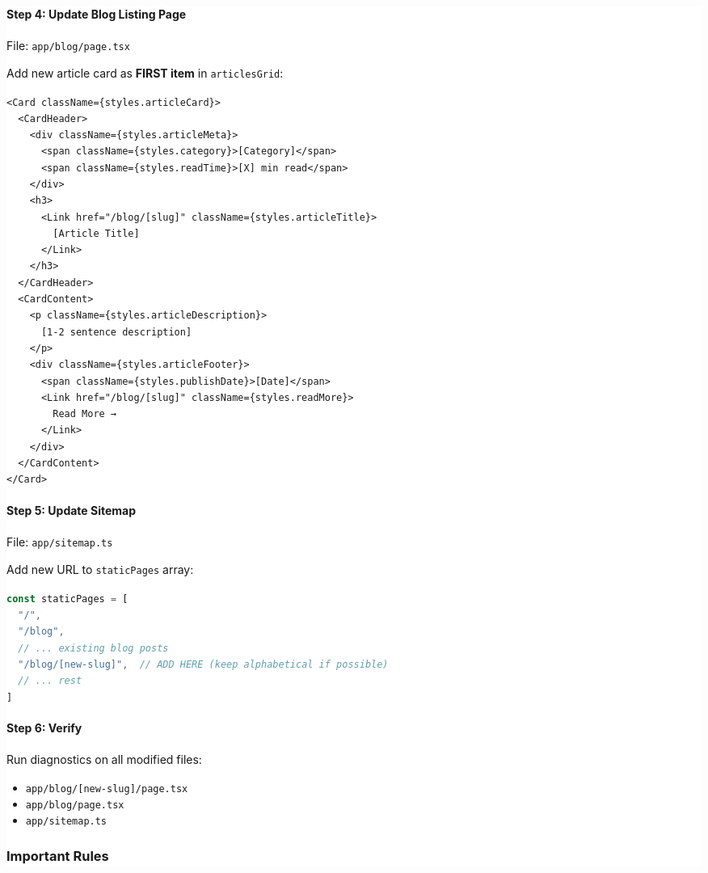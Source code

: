 #### Step 4: Update Blog Listing Page
File: `app/blog/page.tsx`

Add new article card as **FIRST item** in `articlesGrid`:
```tsx
<Card className={styles.articleCard}>
  <CardHeader>
    <div className={styles.articleMeta}>
      <span className={styles.category}>[Category]</span>
      <span className={styles.readTime}>[X] min read</span>
    </div>
    <h3>
      <Link href="/blog/[slug]" className={styles.articleTitle}>
        [Article Title]
      </Link>
    </h3>
  </CardHeader>
  <CardContent>
    <p className={styles.articleDescription}>
      [1-2 sentence description]
    </p>
    <div className={styles.articleFooter}>
      <span className={styles.publishDate}>[Date]</span>
      <Link href="/blog/[slug]" className={styles.readMore}>
        Read More →
      </Link>
    </div>
  </CardContent>
</Card>
```

#### Step 5: Update Sitemap
File: `app/sitemap.ts`

Add new URL to `staticPages` array:
```typescript
const staticPages = [
  "/",
  "/blog",
  // ... existing blog posts
  "/blog/[new-slug]",  // ADD HERE (keep alphabetical if possible)
  // ... rest
]
```

#### Step 6: Verify
Run diagnostics on all modified files:
- `app/blog/[new-slug]/page.tsx`
- `app/blog/page.tsx`
- `app/sitemap.ts`

### Important Rules
